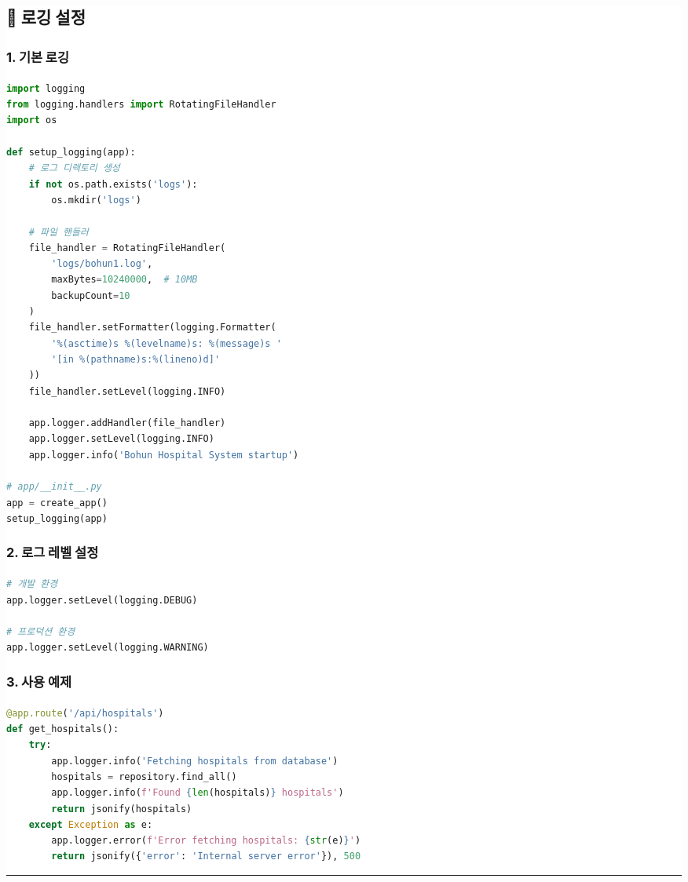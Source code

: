 
## 📝 로깅 설정

### 1. 기본 로깅

```python
import logging
from logging.handlers import RotatingFileHandler
import os

def setup_logging(app):
    # 로그 디렉토리 생성
    if not os.path.exists('logs'):
        os.mkdir('logs')
    
    # 파일 핸들러
    file_handler = RotatingFileHandler(
        'logs/bohun1.log',
        maxBytes=10240000,  # 10MB
        backupCount=10
    )
    file_handler.setFormatter(logging.Formatter(
        '%(asctime)s %(levelname)s: %(message)s '
        '[in %(pathname)s:%(lineno)d]'
    ))
    file_handler.setLevel(logging.INFO)
    
    app.logger.addHandler(file_handler)
    app.logger.setLevel(logging.INFO)
    app.logger.info('Bohun Hospital System startup')

# app/__init__.py
app = create_app()
setup_logging(app)
```

### 2. 로그 레벨 설정

```python
# 개발 환경
app.logger.setLevel(logging.DEBUG)

# 프로덕션 환경
app.logger.setLevel(logging.WARNING)
```

### 3. 사용 예제

```python
@app.route('/api/hospitals')
def get_hospitals():
    try:
        app.logger.info('Fetching hospitals from database')
        hospitals = repository.find_all()
        app.logger.info(f'Found {len(hospitals)} hospitals')
        return jsonify(hospitals)
    except Exception as e:
        app.logger.error(f'Error fetching hospitals: {str(e)}')
        return jsonify({'error': 'Internal server error'}), 500
```

---